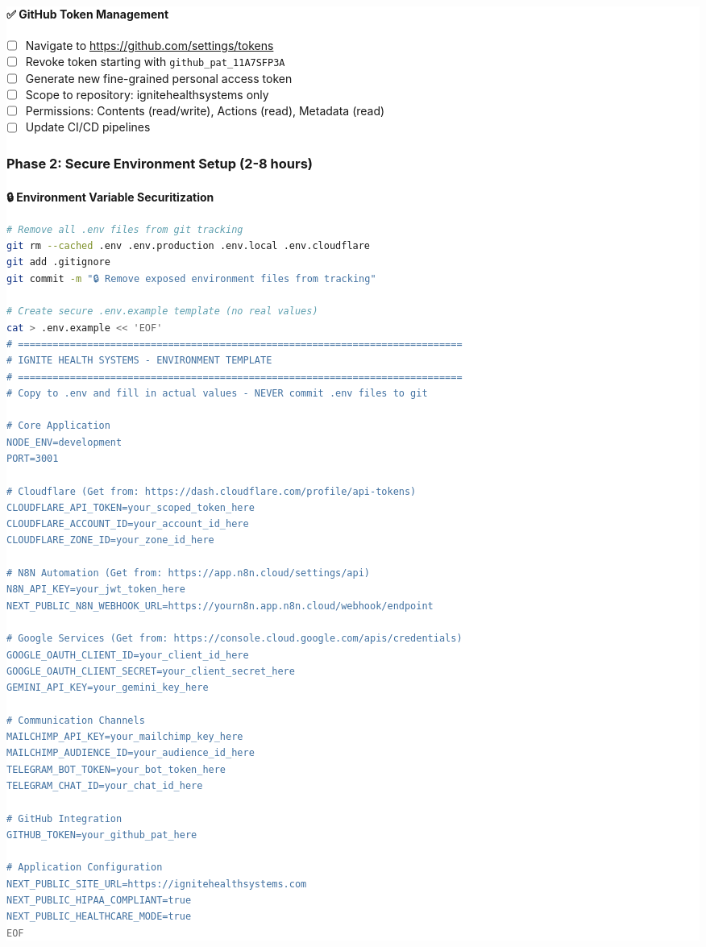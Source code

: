 #### ✅ GitHub Token Management
- [ ] Navigate to https://github.com/settings/tokens
- [ ] Revoke token starting with `github_pat_11A7SFP3A`
- [ ] Generate new fine-grained personal access token
- [ ] Scope to repository: ignitehealthsystems only
- [ ] Permissions: Contents (read/write), Actions (read), Metadata (read)
- [ ] Update CI/CD pipelines

### Phase 2: Secure Environment Setup (2-8 hours)

#### 🔒 Environment Variable Securitization
```bash
# Remove all .env files from git tracking
git rm --cached .env .env.production .env.local .env.cloudflare
git add .gitignore
git commit -m "🔒 Remove exposed environment files from tracking"

# Create secure .env.example template (no real values)
cat > .env.example << 'EOF'
# =============================================================================
# IGNITE HEALTH SYSTEMS - ENVIRONMENT TEMPLATE
# =============================================================================
# Copy to .env and fill in actual values - NEVER commit .env files to git

# Core Application
NODE_ENV=development
PORT=3001

# Cloudflare (Get from: https://dash.cloudflare.com/profile/api-tokens)
CLOUDFLARE_API_TOKEN=your_scoped_token_here
CLOUDFLARE_ACCOUNT_ID=your_account_id_here
CLOUDFLARE_ZONE_ID=your_zone_id_here

# N8N Automation (Get from: https://app.n8n.cloud/settings/api)
N8N_API_KEY=your_jwt_token_here
NEXT_PUBLIC_N8N_WEBHOOK_URL=https://yourn8n.app.n8n.cloud/webhook/endpoint

# Google Services (Get from: https://console.cloud.google.com/apis/credentials)
GOOGLE_OAUTH_CLIENT_ID=your_client_id_here
GOOGLE_OAUTH_CLIENT_SECRET=your_client_secret_here
GEMINI_API_KEY=your_gemini_key_here

# Communication Channels
MAILCHIMP_API_KEY=your_mailchimp_key_here
MAILCHIMP_AUDIENCE_ID=your_audience_id_here
TELEGRAM_BOT_TOKEN=your_bot_token_here
TELEGRAM_CHAT_ID=your_chat_id_here

# GitHub Integration
GITHUB_TOKEN=your_github_pat_here

# Application Configuration
NEXT_PUBLIC_SITE_URL=https://ignitehealthsystems.com
NEXT_PUBLIC_HIPAA_COMPLIANT=true
NEXT_PUBLIC_HEALTHCARE_MODE=true
EOF
```
